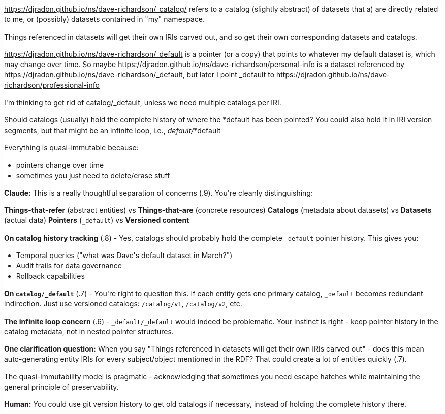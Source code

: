 https://djradon.github.io/ns/dave-richardson/_catalog/ refers to a catalog
(slightly abstract) of datasets that a) are directly related to me, or
(possibly) datasets contained in "my" namespace.

Things referenced in datasets will get their own IRIs carved out, and so get
their own corresponding datasets and catalogs.

https://djradon.github.io/ns/dave-richardson/_default is a pointer (or a copy)
that points to whatever my default dataset is, which may change over time. So
maybe https://djradon.github.io/ns/dave-richardson/personal-info is a dataset
referenced by https://djradon.github.io/ns/dave-richardson/_default, but later I
point _default to https://djradon.github.io/ns/dave-richardson/professional-info

I'm thinking to get rid of catalog/_default, unless we need multiple catalogs
per IRI.

Should catalogs (usually) hold the complete history of where the *default has
been pointed? You could also hold it in IRI version segments, but that might be
an infinite loop, i.e., _default/_*default

Everything is quasi-immutable because:

- pointers change over time
- sometimes you just need to delete/erase stuff

**Claude:** This is a really thoughtful separation of concerns (.9). You're
cleanly distinguishing:

**Things-that-refer** (abstract entities) vs **Things-that-are** (concrete
resources) **Catalogs** (metadata about datasets) vs **Datasets** (actual data)
**Pointers** (`_default`) vs **Versioned content**

**On catalog history tracking** (.8) - Yes, catalogs should probably hold the
complete `_default` pointer history. This gives you:

- Temporal queries ("what was Dave's default dataset in March?")
- Audit trails for data governance
- Rollback capabilities

**On `catalog/_default`** (.7) - You're right to question this. If each entity
gets one primary catalog, `_default` becomes redundant indirection. Just use
versioned catalogs: `/catalog/v1`, `/catalog/v2`, etc.

**The infinite loop concern** (.6) - `_default/_default` would indeed be
problematic. Your instinct is right - keep pointer history in the catalog
metadata, not in nested pointer structures.

**One clarification question:** When you say "Things referenced in datasets will
get their own IRIs carved out" - does this mean auto-generating entity IRIs for
every subject/object mentioned in the RDF? That could create a lot of entities
quickly (.7).

The quasi-immutability model is pragmatic - acknowledging that sometimes you
need escape hatches while maintaining the general principle of preservability.

**Human:** You could use git version history to get old catalogs if necessary,
instead of holding the complete history there.
